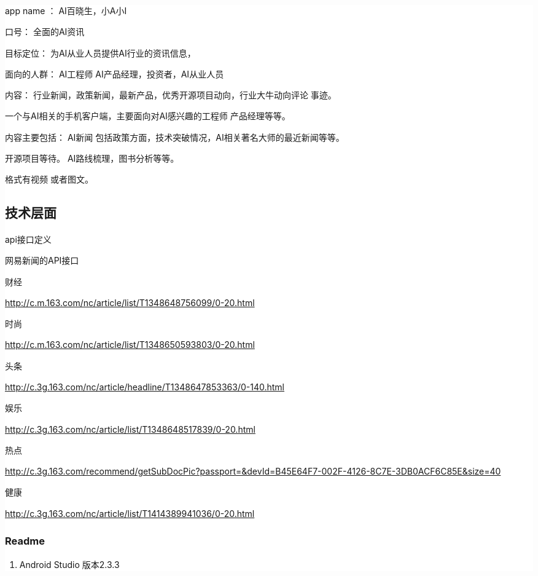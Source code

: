 app name ：  AI百晓生，小A小I

口号： 全面的AI资讯



目标定位： 为AI从业人员提供AI行业的资讯信息，

面向的人群：  AI工程师 AI产品经理，投资者，AI从业人员  

内容：  行业新闻，政策新闻，最新产品，优秀开源项目动向，行业大牛动向评论 事迹。





一个与AI相关的手机客户端，主要面向对AI感兴趣的工程师 产品经理等等。   

内容主要包括： AI新闻  包括政策方面，技术突破情况，AI相关著名大师的最近新闻等等。

开源项目等待。  AI路线梳理，图书分析等等。



格式有视频 或者图文。





## 技术层面

api接口定义

网易新闻的API接口

财经

http://c.m.163.com/nc/article/list/T1348648756099/0-20.html

时尚

http://c.m.163.com/nc/article/list/T1348650593803/0-20.html

头条

http://c.3g.163.com/nc/article/headline/T1348647853363/0-140.html

娱乐

http://c.3g.163.com/nc/article/list/T1348648517839/0-20.html

热点

http://c.3g.163.com/recommend/getSubDocPic?passport=&devId=B45E64F7-002F-4126-8C7E-3DB0ACF6C85E&size=40

健康

http://c.3g.163.com/nc/article/list/T1414389941036/0-20.html



### Readme

1. Android Studio 版本2.3.3
